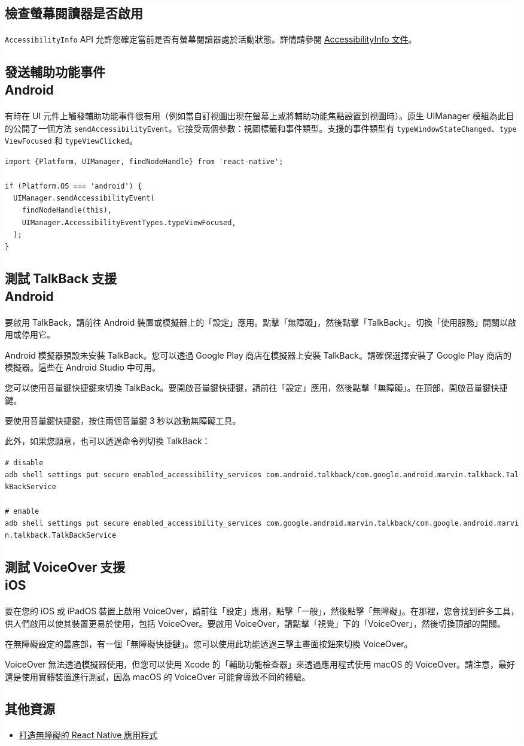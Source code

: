 ## 檢查螢幕閱讀器是否啟用

`AccessibilityInfo` API 允許您確定當前是否有螢幕閱讀器處於活動狀態。詳情請參閱 [AccessibilityInfo 文件](accessibilityinfo)。

## 發送輔助功能事件 <div class="label android">Android</div>

有時在 UI 元件上觸發輔助功能事件很有用（例如當自訂視圖出現在螢幕上或將輔助功能焦點設置到視圖時）。原生 UIManager 模組為此目的公開了一個方法 `sendAccessibilityEvent`。它接受兩個參數：視圖標籤和事件類型。支援的事件類型有 `typeWindowStateChanged`、`typeViewFocused` 和 `typeViewClicked`。

```tsx
import {Platform, UIManager, findNodeHandle} from 'react-native';

if (Platform.OS === 'android') {
  UIManager.sendAccessibilityEvent(
    findNodeHandle(this),
    UIManager.AccessibilityEventTypes.typeViewFocused,
  );
}
```

## 測試 TalkBack 支援 <div class="label android">Android</div>

要啟用 TalkBack，請前往 Android 裝置或模擬器上的「設定」應用。點擊「無障礙」，然後點擊「TalkBack」。切換「使用服務」開關以啟用或停用它。

Android 模擬器預設未安裝 TalkBack。您可以透過 Google Play 商店在模擬器上安裝 TalkBack。請確保選擇安裝了 Google Play 商店的模擬器。這些在 Android Studio 中可用。

您可以使用音量鍵快捷鍵來切換 TalkBack。要開啟音量鍵快捷鍵，請前往「設定」應用，然後點擊「無障礙」。在頂部，開啟音量鍵快捷鍵。

要使用音量鍵快捷鍵，按住兩個音量鍵 3 秒以啟動無障礙工具。

此外，如果您願意，也可以透過命令列切換 TalkBack：

```shell
# disable
adb shell settings put secure enabled_accessibility_services com.android.talkback/com.google.android.marvin.talkback.TalkBackService

# enable
adb shell settings put secure enabled_accessibility_services com.google.android.marvin.talkback/com.google.android.marvin.talkback.TalkBackService
```

## 測試 VoiceOver 支援 <div class="label ios">iOS</div>

要在您的 iOS 或 iPadOS 裝置上啟用 VoiceOver，請前往「設定」應用，點擊「一般」，然後點擊「無障礙」。在那裡，您會找到許多工具，供人們啟用以使其裝置更易於使用，包括 VoiceOver。要啟用 VoiceOver，請點擊「視覺」下的「VoiceOver」，然後切換頂部的開關。

在無障礙設定的最底部，有一個「無障礙快捷鍵」。您可以使用此功能透過三擊主畫面按鈕來切換 VoiceOver。

VoiceOver 無法透過模擬器使用，但您可以使用 Xcode 的「輔助功能檢查器」來透過應用程式使用 macOS 的 VoiceOver。請注意，最好還是使用實體裝置進行測試，因為 macOS 的 VoiceOver 可能會導致不同的體驗。

## 其他資源

- [打造無障礙的 React Native 應用程式](https://engineering.fb.com/ios/making-react-native-apps-accessible/)